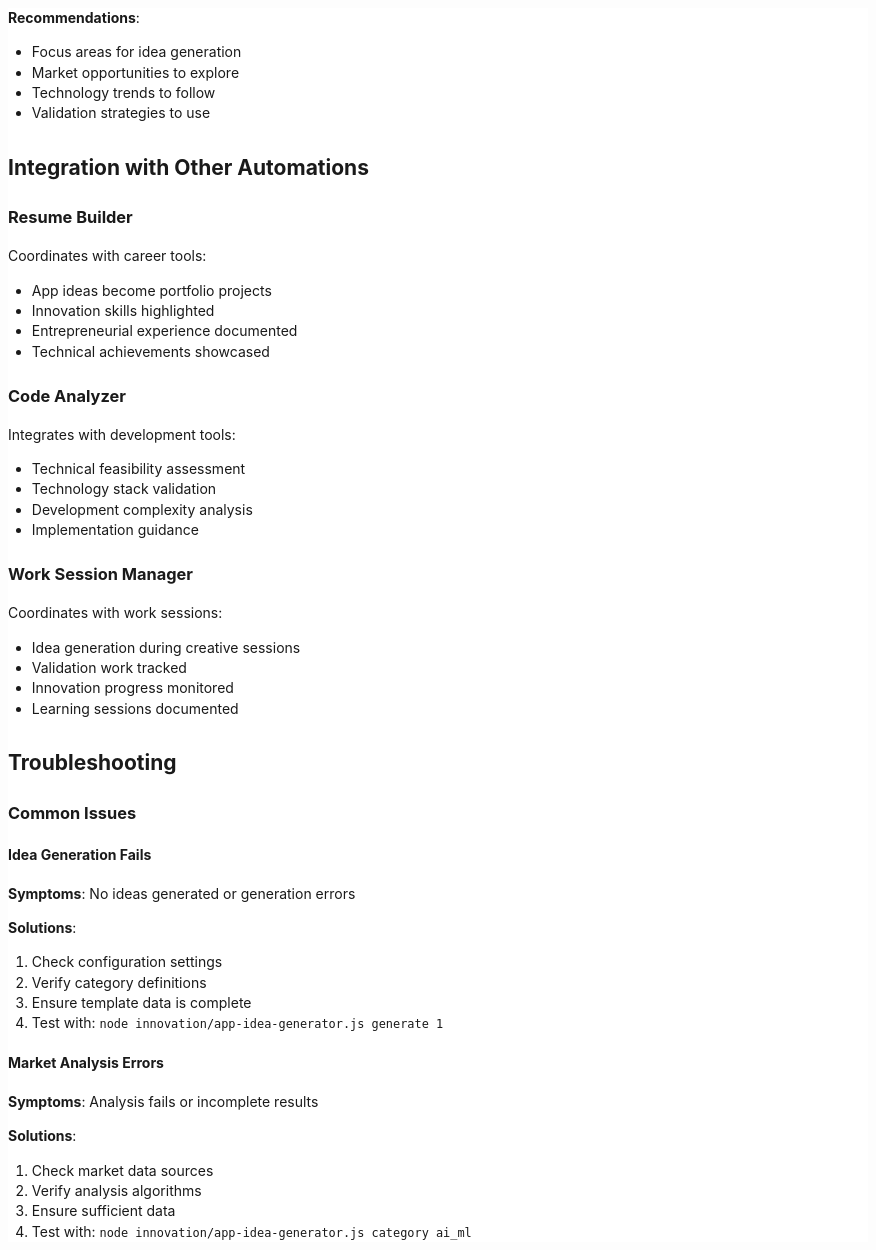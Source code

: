 **Recommendations**:
- Focus areas for idea generation
- Market opportunities to explore
- Technology trends to follow
- Validation strategies to use

## Integration with Other Automations

### Resume Builder

Coordinates with career tools:
- App ideas become portfolio projects
- Innovation skills highlighted
- Entrepreneurial experience documented
- Technical achievements showcased

### Code Analyzer

Integrates with development tools:
- Technical feasibility assessment
- Technology stack validation
- Development complexity analysis
- Implementation guidance

### Work Session Manager

Coordinates with work sessions:
- Idea generation during creative sessions
- Validation work tracked
- Innovation progress monitored
- Learning sessions documented

## Troubleshooting

### Common Issues

#### Idea Generation Fails

**Symptoms**: No ideas generated or generation errors

**Solutions**:
1. Check configuration settings
2. Verify category definitions
3. Ensure template data is complete
4. Test with: `node innovation/app-idea-generator.js generate 1`

#### Market Analysis Errors

**Symptoms**: Analysis fails or incomplete results

**Solutions**:
1. Check market data sources
2. Verify analysis algorithms
3. Ensure sufficient data
4. Test with: `node innovation/app-idea-generator.js category ai_ml`
